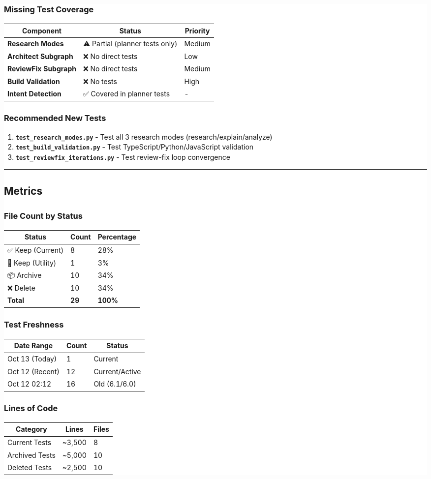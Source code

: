 ### Missing Test Coverage

| Component | Status | Priority |
|-----------|--------|----------|
| **Research Modes** | ⚠️ Partial (planner tests only) | Medium |
| **Architect Subgraph** | ❌ No direct tests | Low |
| **ReviewFix Subgraph** | ❌ No direct tests | Medium |
| **Build Validation** | ❌ No tests | High |
| **Intent Detection** | ✅ Covered in planner tests | - |

### Recommended New Tests

1. **`test_research_modes.py`** - Test all 3 research modes (research/explain/analyze)
2. **`test_build_validation.py`** - Test TypeScript/Python/JavaScript validation
3. **`test_reviewfix_iterations.py`** - Test review-fix loop convergence

---

## Metrics

### File Count by Status

| Status | Count | Percentage |
|--------|-------|------------|
| ✅ Keep (Current) | 8 | 28% |
| 🔧 Keep (Utility) | 1 | 3% |
| 📦 Archive | 10 | 34% |
| ❌ Delete | 10 | 34% |
| **Total** | **29** | **100%** |

### Test Freshness

| Date Range | Count | Status |
|------------|-------|--------|
| Oct 13 (Today) | 1 | Current |
| Oct 12 (Recent) | 12 | Current/Active |
| Oct 12 02:12 | 16 | Old (6.1/6.0) |

### Lines of Code

| Category | Lines | Files |
|----------|-------|-------|
| Current Tests | ~3,500 | 8 |
| Archived Tests | ~5,000 | 10 |
| Deleted Tests | ~2,500 | 10 |
